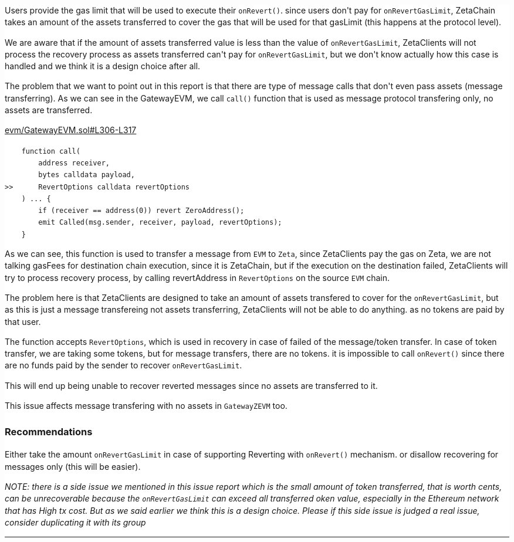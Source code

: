 Users provide the gas limit that will be used to execute their `onRevert()`. since users don't pay for `onRevertGasLimit`, ZetaChain takes an amount of the assets transferred to cover the gas that will be used for that gasLimit (this happens at the protocol level).

We are aware that if the amount of assets transferred value is less than the value of `onRevertGasLimit`, ZetaClients will not process the recovery process as assets transferred can't pay for `onRevertGasLimit`, but we don't know actually how this case is handled and we think it is a design choice after all.

The problem that we want to point out in this report is that there are type of message calls that don't even pass assets (message transferring). As we can see in the GatewayEVM, we call  `call()` function that is used as message protocol transfering only, no assets are transferred.

[evm/GatewayEVM.sol#L306-L317](https://github.com/zeta-chain/protocol-contracts/blob/main/v2/contracts/evm/GatewayEVM.sol#L306-L317)
```solidity
    function call(
        address receiver,
        bytes calldata payload,
>>      RevertOptions calldata revertOptions
    ) ... {
        if (receiver == address(0)) revert ZeroAddress();
        emit Called(msg.sender, receiver, payload, revertOptions);
    }
```

As we can see, this function is used to transfer a message from `EVM` to `Zeta`, since ZetaClients pay the gas on Zeta, we are not talking gasFees for destination chain execution, since it is ZetaChain, but if the execution on the destination failed, ZetaClients will try to process recovery process, by calling revertAddress in `RevertOptions` on the source `EVM` chain.

The problem here is that ZetaClients are designed to take an amount of assets transfered to cover for the `onRevertGasLimit`, but as this is just a message transfereing not assets transferring, ZetaClients will not be able to do anything. as no tokens are paid by that user.

The function accepts `RevertOptions`, which is used in recovery in case of failed of the message/token transfer. In case of token transfer, we are taking some tokens, but for message transfers, there are no tokens. it is impossible to call `onRevert()` since there are no funds paid by the sender to recover `onRevertGasLimit`.

This will end up being unable to recover reverted messages since no assets are transferred to it.

This issue affects message transfering with no assets in `GatewayZEVM` too.

### Recommendations
Either take the amount `onRevertGasLimit` in case of supporting Reverting with `onRevert()` mechanism. or disallow recovering for messages only (this will be easier).

_NOTE: there is a side issue we mentioned in this issue report which is the small amount of token transferred, that is worth cents, can be unrecoverable because the `onRevertGasLimit` can exceed all transferred oken value, especially in the Ethereum network that has High tx cost. But as we said earlier we think this is a design choice. Please if this side issue is judged a real issue, consider duplicating it with its group_ 

---
